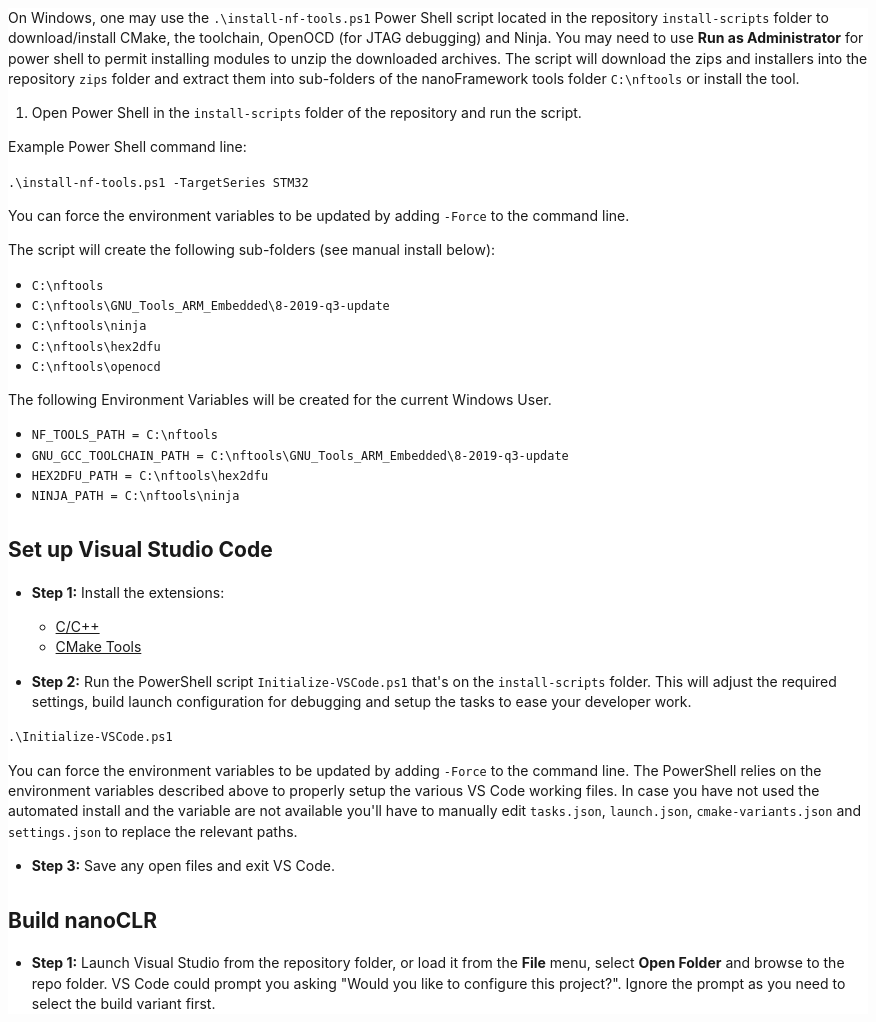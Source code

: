 On Windows, one may use the `.\install-nf-tools.ps1` Power Shell script located in the repository `install-scripts` folder to download/install CMake, the toolchain, OpenOCD (for JTAG debugging) and Ninja. You may need to use __Run as Administrator__ for power shell to permit installing modules to unzip the downloaded archives.
The script will download the zips and installers into the repository `zips` folder and extract them into sub-folders of the nanoFramework tools folder `C:\nftools` or install the tool.

1. Open Power Shell in the `install-scripts` folder of the repository and run the script.

Example Power Shell command line:

```ps
.\install-nf-tools.ps1 -TargetSeries STM32
```

You can force the environment variables to be updated by adding `-Force` to the command line.

The script will create the following sub-folders (see manual install below):

- `C:\nftools`
- `C:\nftools\GNU_Tools_ARM_Embedded\8-2019-q3-update`
- `C:\nftools\ninja`  
- `C:\nftools\hex2dfu`  
- `C:\nftools\openocd`  

The following Environment Variables will be created for the current Windows User.

- `NF_TOOLS_PATH = C:\nftools`
- `GNU_GCC_TOOLCHAIN_PATH = C:\nftools\GNU_Tools_ARM_Embedded\8-2019-q3-update`
- `HEX2DFU_PATH = C:\nftools\hex2dfu`
- `NINJA_PATH = C:\nftools\ninja`

## Set up Visual Studio Code

- **Step 1:** Install the extensions:
  - [C/C++](https://marketplace.visualstudio.com/items?itemName=ms-vscode.cpptools)
  - [CMake Tools](https://marketplace.visualstudio.com/items?itemName=ms-vscode.cmake-tools)

- **Step 2:** Run the PowerShell script `Initialize-VSCode.ps1` that's on the `install-scripts` folder. This will adjust the required settings, build launch configuration for debugging and setup the tasks to ease your developer work.

```ps
.\Initialize-VSCode.ps1
```

You can force the environment variables to be updated by adding `-Force` to the command line.
The PowerShell relies on the environment variables described above to properly setup the various VS Code working files. In case you have not used the automated install and the variable are not available you'll have to manually edit `tasks.json`, `launch.json`, `cmake-variants.json` and `settings.json` to replace the relevant paths.

- **Step 3:** Save any open files and exit VS Code.

## Build nanoCLR

- **Step 1:** Launch Visual Studio from the repository folder, or load it from the __File__ menu, select __Open Folder__ and browse to the repo folder. VS Code could prompt you asking "Would you like to configure this project?". Ignore the prompt as you need to select the build variant first.
